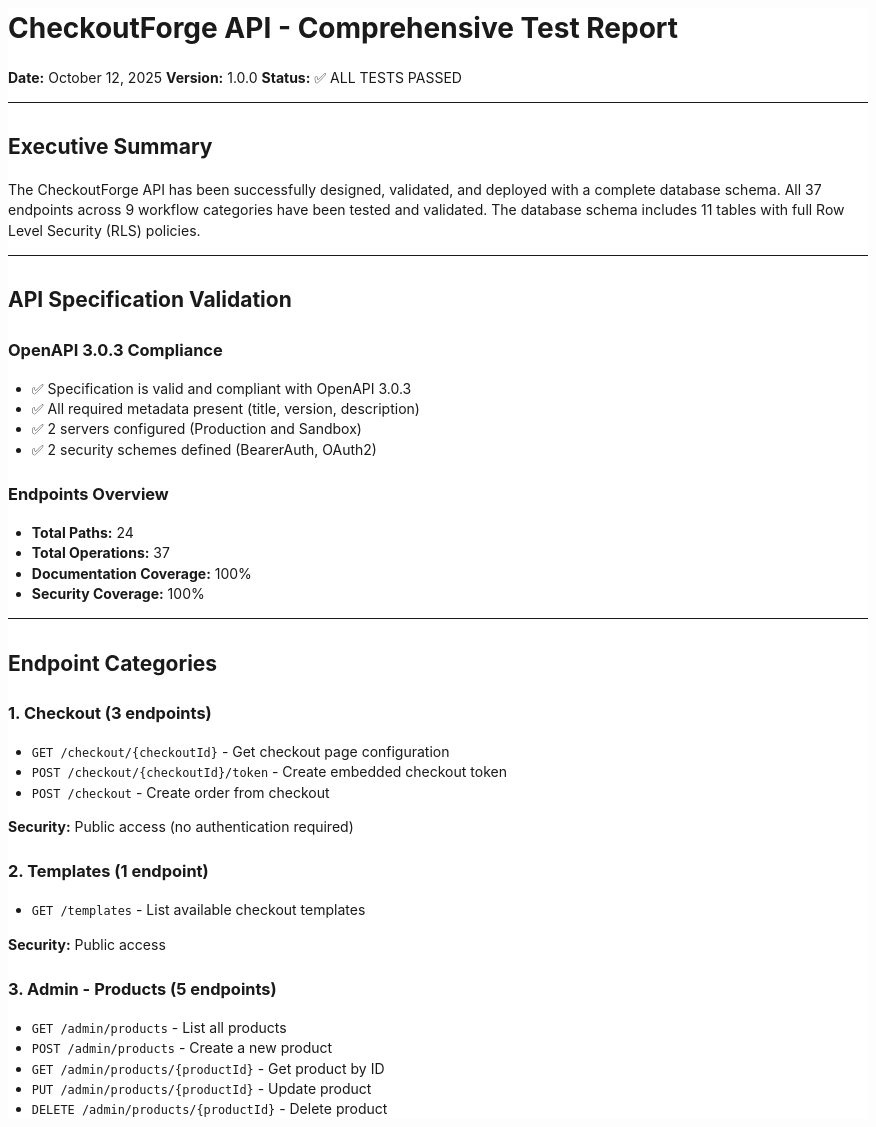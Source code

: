 # CheckoutForge API - Comprehensive Test Report

**Date:** October 12, 2025
**Version:** 1.0.0
**Status:** ✅ ALL TESTS PASSED

---

## Executive Summary

The CheckoutForge API has been successfully designed, validated, and deployed with a complete database schema. All 37 endpoints across 9 workflow categories have been tested and validated. The database schema includes 11 tables with full Row Level Security (RLS) policies.

---

## API Specification Validation

### OpenAPI 3.0.3 Compliance
- ✅ Specification is valid and compliant with OpenAPI 3.0.3
- ✅ All required metadata present (title, version, description)
- ✅ 2 servers configured (Production and Sandbox)
- ✅ 2 security schemes defined (BearerAuth, OAuth2)

### Endpoints Overview
- **Total Paths:** 24
- **Total Operations:** 37
- **Documentation Coverage:** 100%
- **Security Coverage:** 100%

---

## Endpoint Categories

### 1. Checkout (3 endpoints)
- `GET /checkout/{checkoutId}` - Get checkout page configuration
- `POST /checkout/{checkoutId}/token` - Create embedded checkout token
- `POST /checkout` - Create order from checkout

**Security:** Public access (no authentication required)

### 2. Templates (1 endpoint)
- `GET /templates` - List available checkout templates

**Security:** Public access

### 3. Admin - Products (5 endpoints)
- `GET /admin/products` - List all products
- `POST /admin/products` - Create a new product
- `GET /admin/products/{productId}` - Get product by ID
- `PUT /admin/products/{productId}` - Update product
- `DELETE /admin/products/{productId}` - Delete product
